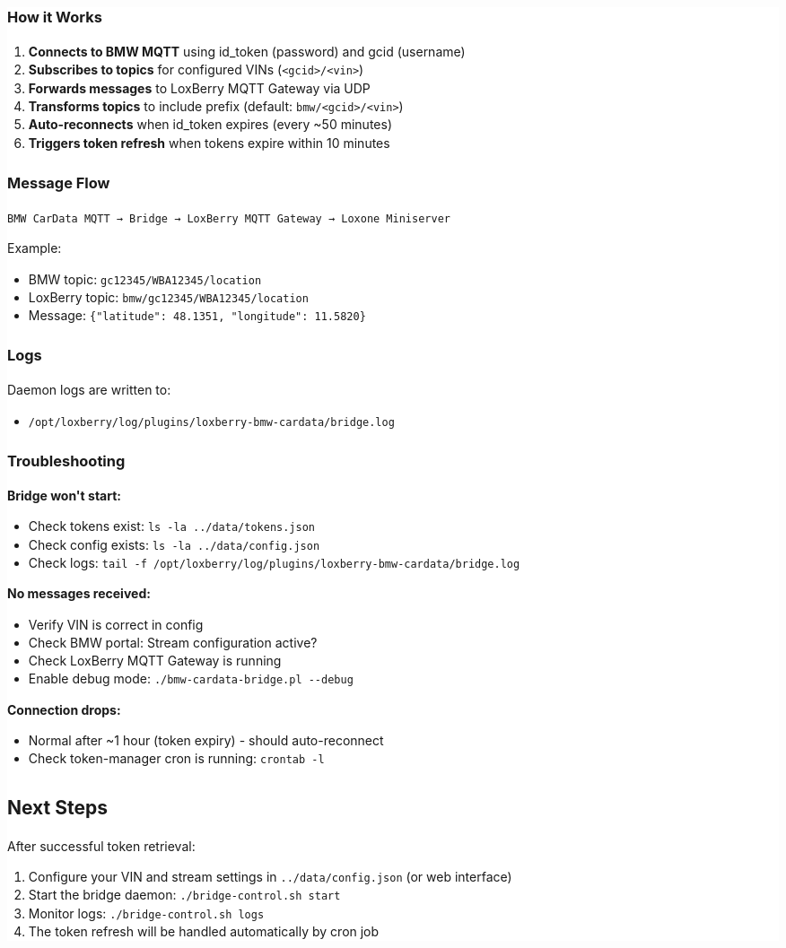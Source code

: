 ### How it Works

1. **Connects to BMW MQTT** using id_token (password) and gcid (username)
2. **Subscribes to topics** for configured VINs (`<gcid>/<vin>`)
3. **Forwards messages** to LoxBerry MQTT Gateway via UDP
4. **Transforms topics** to include prefix (default: `bmw/<gcid>/<vin>`)
5. **Auto-reconnects** when id_token expires (every ~50 minutes)
6. **Triggers token refresh** when tokens expire within 10 minutes

### Message Flow

```
BMW CarData MQTT → Bridge → LoxBerry MQTT Gateway → Loxone Miniserver
```

Example:
- BMW topic: `gc12345/WBA12345/location`
- LoxBerry topic: `bmw/gc12345/WBA12345/location`
- Message: `{"latitude": 48.1351, "longitude": 11.5820}`

### Logs

Daemon logs are written to:
- `/opt/loxberry/log/plugins/loxberry-bmw-cardata/bridge.log`

### Troubleshooting

**Bridge won't start:**
- Check tokens exist: `ls -la ../data/tokens.json`
- Check config exists: `ls -la ../data/config.json`
- Check logs: `tail -f /opt/loxberry/log/plugins/loxberry-bmw-cardata/bridge.log`

**No messages received:**
- Verify VIN is correct in config
- Check BMW portal: Stream configuration active?
- Check LoxBerry MQTT Gateway is running
- Enable debug mode: `./bmw-cardata-bridge.pl --debug`

**Connection drops:**
- Normal after ~1 hour (token expiry) - should auto-reconnect
- Check token-manager cron is running: `crontab -l`

## Next Steps

After successful token retrieval:
1. Configure your VIN and stream settings in `../data/config.json` (or web interface)
2. Start the bridge daemon: `./bridge-control.sh start`
3. Monitor logs: `./bridge-control.sh logs`
4. The token refresh will be handled automatically by cron job
